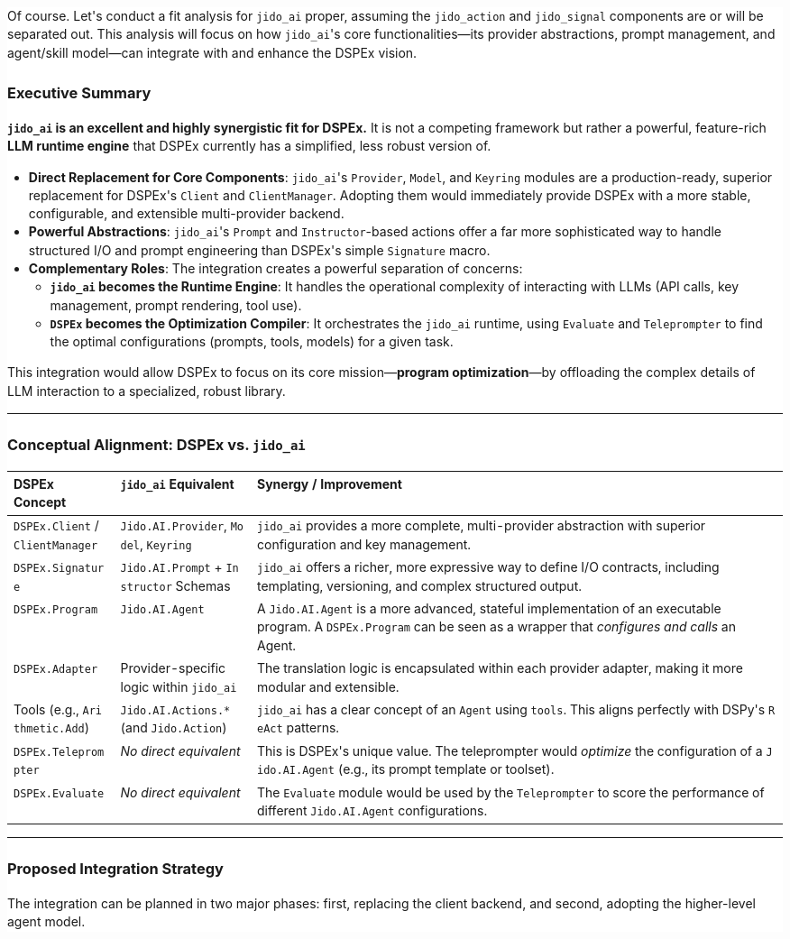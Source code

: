 Of course. Let's conduct a fit analysis for `jido_ai` proper, assuming the `jido_action` and `jido_signal` components are or will be separated out. This analysis will focus on how `jido_ai`'s core functionalities—its provider abstractions, prompt management, and agent/skill model—can integrate with and enhance the DSPEx vision.

### Executive Summary

**`jido_ai` is an excellent and highly synergistic fit for DSPEx.** It is not a competing framework but rather a powerful, feature-rich **LLM runtime engine** that DSPEx currently has a simplified, less robust version of.

*   **Direct Replacement for Core Components**: `jido_ai`'s `Provider`, `Model`, and `Keyring` modules are a production-ready, superior replacement for DSPEx's `Client` and `ClientManager`. Adopting them would immediately provide DSPEx with a more stable, configurable, and extensible multi-provider backend.
*   **Powerful Abstractions**: `jido_ai`'s `Prompt` and `Instructor`-based actions offer a far more sophisticated way to handle structured I/O and prompt engineering than DSPEx's simple `Signature` macro.
*   **Complementary Roles**: The integration creates a powerful separation of concerns:
    *   **`jido_ai` becomes the Runtime Engine**: It handles the operational complexity of interacting with LLMs (API calls, key management, prompt rendering, tool use).
    *   **`DSPEx` becomes the Optimization Compiler**: It orchestrates the `jido_ai` runtime, using `Evaluate` and `Teleprompter` to find the optimal configurations (prompts, tools, models) for a given task.

This integration would allow DSPEx to focus on its core mission—**program optimization**—by offloading the complex details of LLM interaction to a specialized, robust library.

---

### Conceptual Alignment: DSPEx vs. `jido_ai`

| DSPEx Concept | `jido_ai` Equivalent | Synergy / Improvement |
| :--- | :--- | :--- |
| `DSPEx.Client` / `ClientManager` | `Jido.AI.Provider`, `Model`, `Keyring` | `jido_ai` provides a more complete, multi-provider abstraction with superior configuration and key management. |
| `DSPEx.Signature` | `Jido.AI.Prompt` + `Instructor` Schemas | `jido_ai` offers a richer, more expressive way to define I/O contracts, including templating, versioning, and complex structured output. |
| `DSPEx.Program` | `Jido.AI.Agent` | A `Jido.AI.Agent` is a more advanced, stateful implementation of an executable program. A `DSPEx.Program` can be seen as a wrapper that *configures and calls* an Agent. |
| `DSPEx.Adapter` | Provider-specific logic within `jido_ai` | The translation logic is encapsulated within each provider adapter, making it more modular and extensible. |
| Tools (e.g., `Arithmetic.Add`) | `Jido.AI.Actions.*` (and `Jido.Action`) | `jido_ai` has a clear concept of an `Agent` using `tools`. This aligns perfectly with DSPy's `ReAct` patterns. |
| `DSPEx.Teleprompter` | *No direct equivalent* | This is DSPEx's unique value. The teleprompter would *optimize* the configuration of a `Jido.AI.Agent` (e.g., its prompt template or toolset). |
| `DSPEx.Evaluate` | *No direct equivalent* | The `Evaluate` module would be used by the `Teleprompter` to score the performance of different `Jido.AI.Agent` configurations. |

---

### Proposed Integration Strategy

The integration can be planned in two major phases: first, replacing the client backend, and second, adopting the higher-level agent model.
